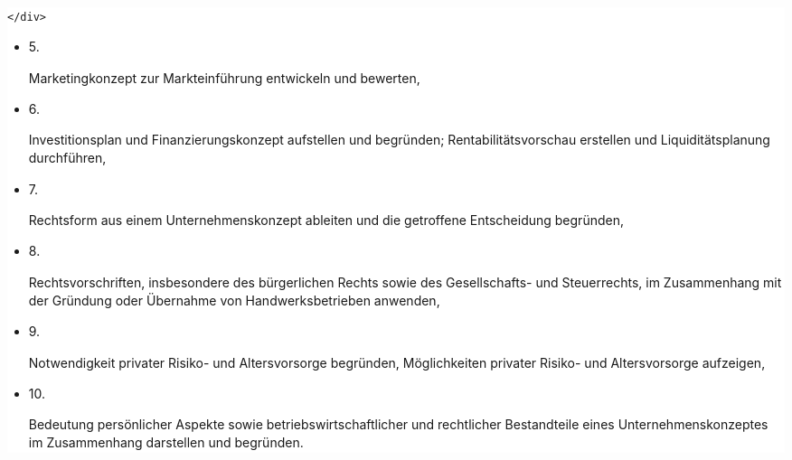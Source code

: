     </div>

  - 5\.
    
    <div>
    
    Marketingkonzept zur Markteinführung entwickeln und bewerten,
    
    </div>

  - 6\.
    
    <div>
    
    Investitionsplan und Finanzierungskonzept aufstellen und begründen;
    Rentabilitätsvorschau erstellen und Liquiditätsplanung durchführen,
    
    </div>

  - 7\.
    
    <div>
    
    Rechtsform aus einem Unternehmenskonzept ableiten und die getroffene
    Entscheidung begründen,
    
    </div>

  - 8\.
    
    <div>
    
    Rechtsvorschriften, insbesondere des bürgerlichen Rechts sowie des
    Gesellschafts- und Steuerrechts, im Zusammenhang mit der Gründung
    oder Übernahme von Handwerksbetrieben anwenden,
    
    </div>

  - 9\.
    
    <div>
    
    Notwendigkeit privater Risiko- und Altersvorsorge begründen,
    Möglichkeiten privater Risiko- und Altersvorsorge aufzeigen,
    
    </div>

  - 10\.
    
    <div>
    
    Bedeutung persönlicher Aspekte sowie betriebswirtschaftlicher und
    rechtlicher Bestandteile eines Unternehmenskonzeptes im Zusammenhang
    darstellen und begründen.
    
    </div>

</div>

</div>

</div>

</div>
